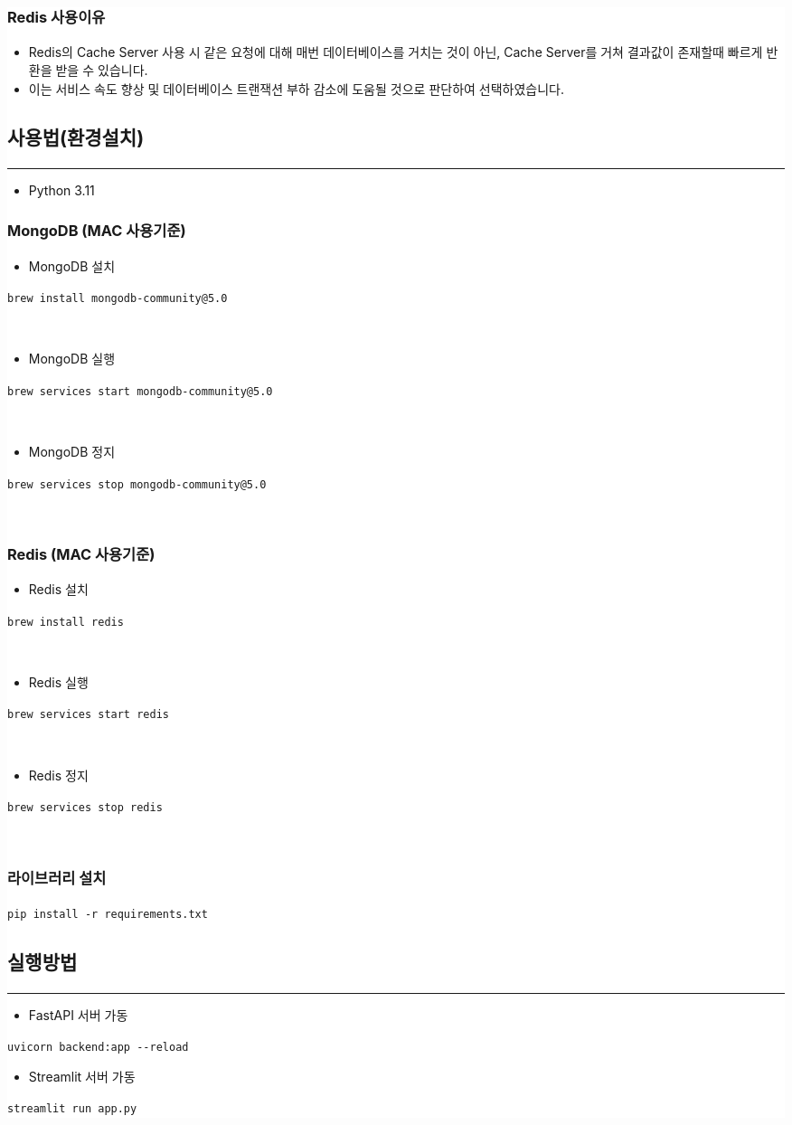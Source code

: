 ### Redis 사용이유
- Redis의 Cache Server 사용 시 같은 요청에 대해 매번 데이터베이스를 거치는 것이 아닌, Cache Server를 거쳐 결과값이 존재할때 빠르게 반환을 받을 수 있습니다.
- 이는 서비스 속도 향상 및 데이터베이스 트랜잭션 부하 감소에 도움될 것으로 판단하여 선택하였습니다.



## 사용법(환경설치)

---

- Python 3.11

### MongoDB (MAC 사용기준)
- MongoDB 설치
```commandline
brew install mongodb-community@5.0
```
<br>

- MongoDB 실행
```commandline
brew services start mongodb-community@5.0
```
<br>

- MongoDB 정지
```commandline
brew services stop mongodb-community@5.0
```

<br>

### Redis (MAC 사용기준)
- Redis 설치
```commandline
brew install redis
```
<br>

- Redis 실행
```commandline
brew services start redis
```
<br>

- Redis 정지
```commandline
brew services stop redis
```
<br>

### 라이브러리 설치
```commandline
pip install -r requirements.txt
```

## 실행방법

---
- FastAPI 서버 가동
```commandline
uvicorn backend:app --reload
```

- Streamlit 서버 가동
```commandline
streamlit run app.py
```
